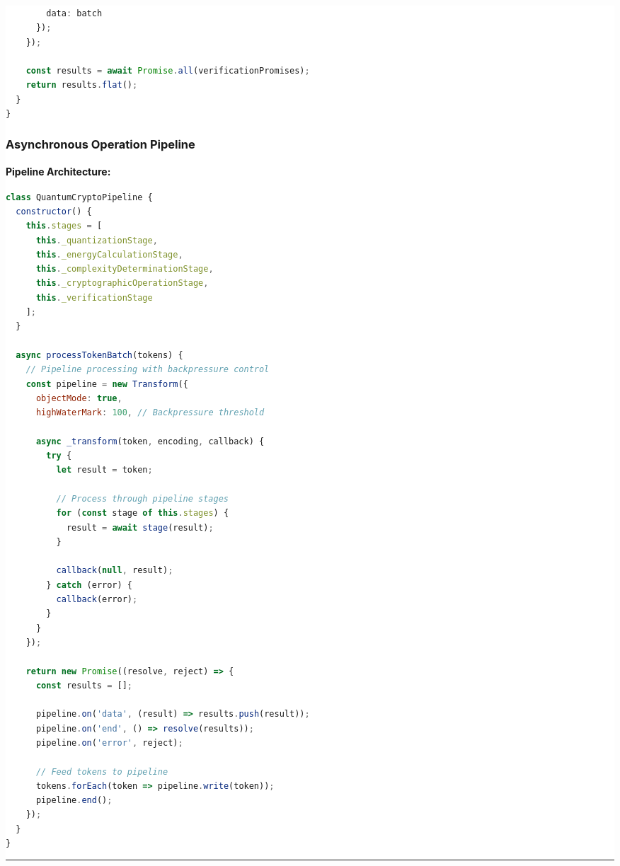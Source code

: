 ```javascript
        data: batch
      });
    });
    
    const results = await Promise.all(verificationPromises);
    return results.flat();
  }
}
```

### Asynchronous Operation Pipeline

**Pipeline Architecture:**
```javascript
class QuantumCryptoPipeline {
  constructor() {
    this.stages = [
      this._quantizationStage,
      this._energyCalculationStage,
      this._complexityDeterminationStage,
      this._cryptographicOperationStage,
      this._verificationStage
    ];
  }
  
  async processTokenBatch(tokens) {
    // Pipeline processing with backpressure control
    const pipeline = new Transform({
      objectMode: true,
      highWaterMark: 100, // Backpressure threshold
      
      async _transform(token, encoding, callback) {
        try {
          let result = token;
          
          // Process through pipeline stages
          for (const stage of this.stages) {
            result = await stage(result);
          }
          
          callback(null, result);
        } catch (error) {
          callback(error);
        }
      }
    });
    
    return new Promise((resolve, reject) => {
      const results = [];
      
      pipeline.on('data', (result) => results.push(result));
      pipeline.on('end', () => resolve(results));
      pipeline.on('error', reject);
      
      // Feed tokens to pipeline
      tokens.forEach(token => pipeline.write(token));
      pipeline.end();
    });
  }
}
```

---